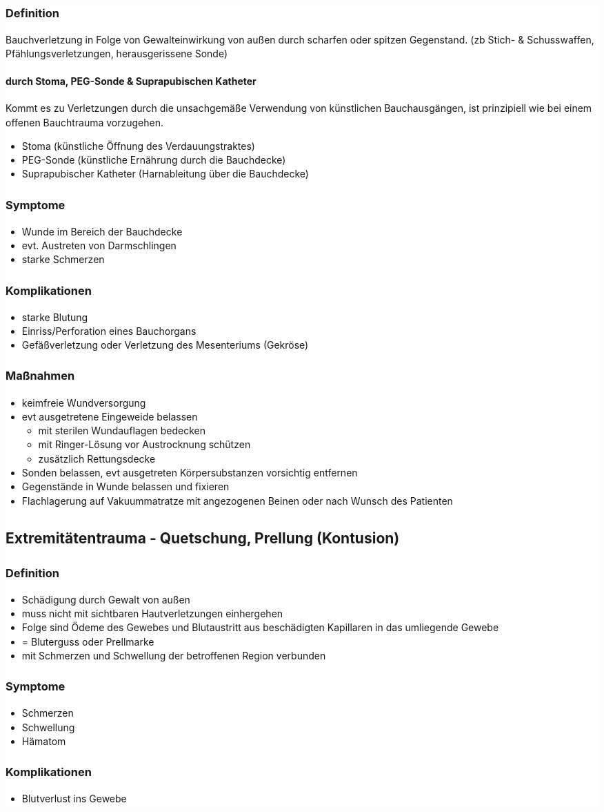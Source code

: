 ### Definition
Bauchverletzung in Folge von Gewalteinwirkung von außen durch scharfen oder spitzen Gegenstand. (zb Stich- & Schusswaffen, Pfählungsverletzungen, herausgerissene Sonde)

#### durch Stoma, PEG-Sonde & Suprapubischen Katheter
Kommt es zu Verletzungen durch die unsachgemäße Verwendung von künstlichen Bauchausgängen, ist prinzipiell wie bei einem offenen Bauchtrauma vorzugehen.
+ Stoma (künstliche Öffnung des Verdauungstraktes)
+ PEG-Sonde (künstliche Ernährung durch die Bauchdecke)
+ Suprapubischer Katheter (Harnableitung über die Bauchdecke)

### Symptome
+ Wunde im Bereich der Bauchdecke
+ evt. Austreten von Darmschlingen
+ starke Schmerzen

### Komplikationen
+ starke Blutung
+ Einriss/Perforation eines Bauchorgans
+ Gefäßverletzung oder Verletzung des Mesenteriums (Gekröse)

### Maßnahmen
+ keimfreie Wundversorgung
+ evt ausgetretene Eingeweide belassen
  + mit sterilen Wundauflagen bedecken
  + mit Ringer-Lösung vor Austrocknung schützen
  + zusätzlich Rettungsdecke
+ Sonden belassen, evt ausgetreten Körpersubstanzen vorsichtig entfernen
+ Gegenstände in Wunde belassen und fixieren
+ Flachlagerung auf Vakuummatratze mit angezogenen Beinen oder nach Wunsch des Patienten


## Extremitätentrauma - Quetschung, Prellung (Kontusion)

### Definition
+ Schädigung durch Gewalt von außen
+ muss nicht mit sichtbaren Hautverletzungen einhergehen
+ Folge sind Ödeme des Gewebes und Blutaustritt aus beschädigten Kapillaren in das umliegende Gewebe
+ = Bluterguss oder Prellmarke
+ mit Schmerzen und Schwellung der betroffenen Region verbunden

### Symptome
+ Schmerzen
+ Schwellung
+ Hämatom

### Komplikationen
+ Blutverlust ins Gewebe
